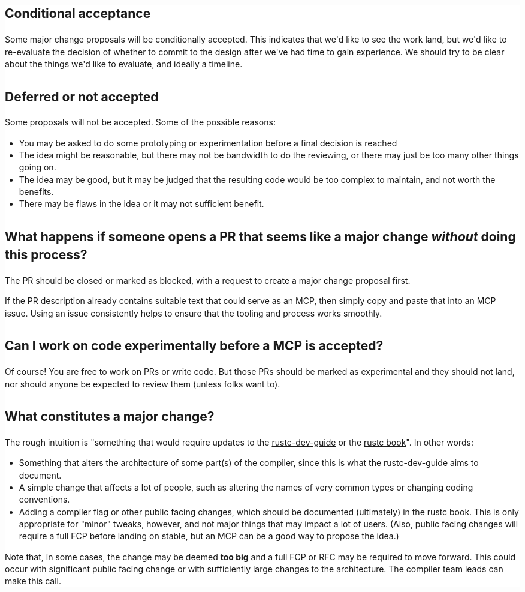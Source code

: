 [major change template]: https://github.com/rust-lang/compiler-team/issues/new?assignees=&labels=major-change%2C+T-compiler&template=major_change.md&title=%28My+major+change+proposal%29

## Conditional acceptance

Some major change proposals will be conditionally accepted. This indicates that we'd like to see the work land, but we'd like to re-evaluate the decision of whether to commit to the design after we've had time to gain experience. We should try to be clear about the things we'd like to evaluate, and ideally a timeline.

## Deferred or not accepted

Some proposals will not be accepted. Some of the possible reasons:

* You may be asked to do some prototyping or experimentation before a final decision is reached
* The idea might be reasonable, but there may not be bandwidth to do the reviewing, or there may just be too many other things going on.
* The idea may be good, but it may be judged that the resulting code would be too complex to maintain, and not worth the benefits.
* There may be flaws in the idea or it may not sufficient benefit.

[rust-lang/compiler-team]: https://github.com/rust-lang/compiler-team
[design meeting proposal]: https://forge.rust-lang.org/compiler/steering-meeting.html

## What happens if someone opens a PR that seems like a major change *without* doing this process?

The PR should be closed or marked as blocked, with a request to create
a major change proposal first.

If the PR description already contains suitable text that could serve
as an MCP, then simply copy and paste that into an MCP issue. Using an
issue consistently helps to ensure that the tooling and process works
smoothly.

## Can I work on code experimentally before a MCP is accepted?

Of course!  You are free to work on PRs or write code. But those PRs should be marked as experimental and they should not land, nor should anyone be expected to review them (unless folks want to).

## What constitutes a major change?

The rough intuition is "something that would require updates to the [rustc-dev-guide] or the [rustc book]". In other words:

* Something that alters the architecture of some part(s) of the compiler, since this is what the rustc-dev-guide aims to document.
* A simple change that affects a lot of people, such as altering the names of very common types or changing coding conventions.
* Adding a compiler flag or other public facing changes, which should be documented (ultimately) in the rustc book. This is only appropriate for "minor" tweaks, however, and not major things that may impact a lot of users. (Also, public facing changes will require a full FCP before landing on stable, but an MCP can be a good way to propose the idea.)

Note that, in some cases, the change may be deemed **too big** and a full FCP or RFC may be required to move forward. This could occur with significant public facing change or with sufficiently large changes to the architecture. The compiler team leads can make this call.


[RFC 2904]: https://github.com/rust-lang/rfcs/blob/master/text/2904-compiler-major-change-process.md
[motivation]: #motivation
[major change]: #What-constitutes-a-major-change
[rustc-dev-guide]: https://rustc-dev-guide.rust-lang.org
[rustc book]: https://doc.rust-lang.org/rustc/index.html